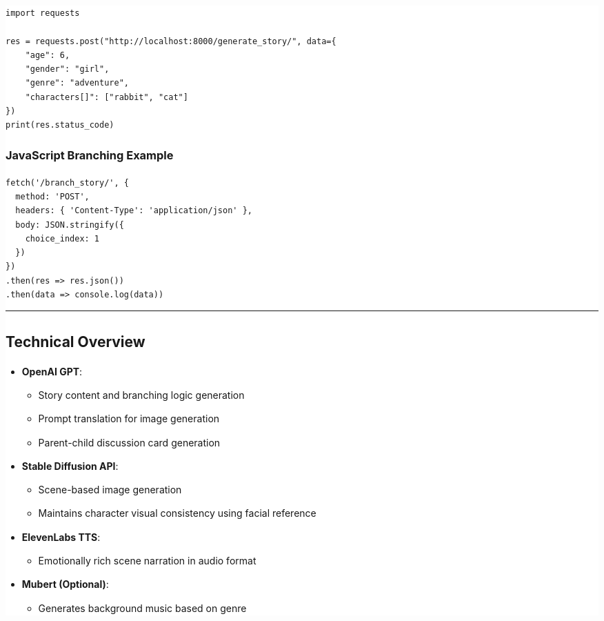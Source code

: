 <pre><code class="language-python">import requests

res = requests.post("http://localhost:8000/generate_story/", data={
    "age": 6,
    "gender": "girl",
    "genre": "adventure",
    "characters[]": ["rabbit", "cat"]
})
print(res.status_code)
</code></pre>
<h3> JavaScript Branching Example</h3>
<pre><code class="language-javascript">fetch('/branch_story/', {
  method: 'POST',
  headers: { 'Content-Type': 'application/json' },
  body: JSON.stringify({
    choice_index: 1
  })
})
.then(res =&gt; res.json())
.then(data =&gt; console.log(data))
</code></pre>
<hr>
<h2> Technical Overview</h2>
<ul>
<li>
<p><strong>OpenAI GPT</strong>:</p>
<ul>
<li>
<p>Story content and branching logic generation</p>
</li>
<li>
<p>Prompt translation for image generation</p>
</li>
<li>
<p>Parent-child discussion card generation</p>
</li>
</ul>
</li>
<li>
<p><strong>Stable Diffusion API</strong>:</p>
<ul>
<li>
<p>Scene-based image generation</p>
</li>
<li>
<p>Maintains character visual consistency using facial reference</p>
</li>
</ul>
</li>
<li>
<p><strong>ElevenLabs TTS</strong>:</p>
<ul>
<li>
<p>Emotionally rich scene narration in audio format</p>
</li>
</ul>
</li>
<li>
<p><strong>Mubert (Optional)</strong>:</p>
<ul>
<li>
<p>Generates background music based on genre</p>
</li>
</ul>